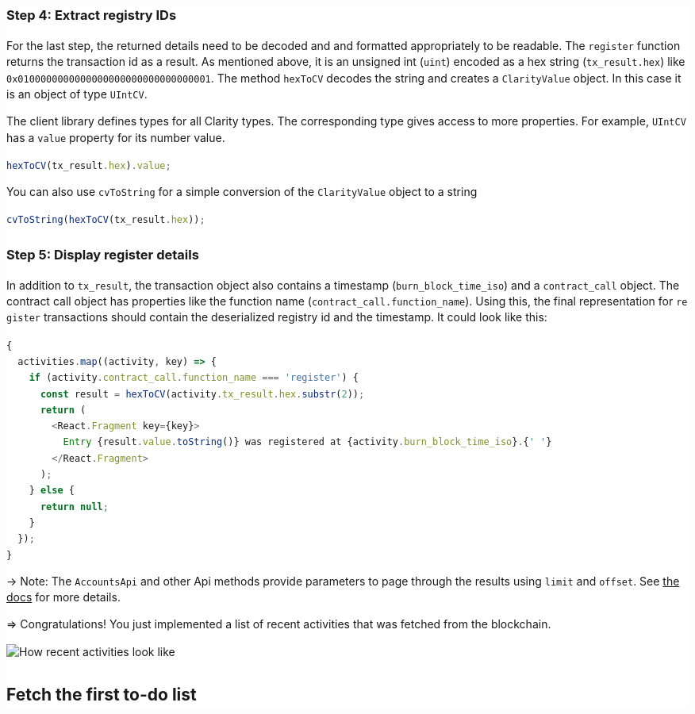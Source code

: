 ### Step 4: Extract registry IDs

For the last step, the returned details need to be decoded and and formatted appropriately to be readable. The `register` function returns the transaction id as a result. As mentioned above, it is an unsigned int (`uint`) encoded as a hex string (`tx_result.hex`) like `0x0100000000000000000000000000000001`. The method `hexToCV` decodes the string and creates a `ClarityValue` object. In this case it is an object of type `UIntCV`.

The client library defines types for all Clarity types. The corresponding type gives access to more properties. For example, `UIntCV` has a `value` property for its number value.

```js
hexToCV(tx_result.hex).value;
```

You can also use `cvToString` for a simple conversion of the `ClarityValue` object to a string

```js
cvToString(hexToCV(tx_result.hex));
```

### Step 5: Display register details

In addition to `tx_result`, the transaction object also contains a timestamp (`burn_block_time_iso`) and a `contract_call` object. The contract call object has properties like the function name (`contract_call.function_name`). Using this, the final representation for `register` transactions should contain the deserialized registry id and the timestamp. It could look like this:

```js
{
  activities.map((activity, key) => {
    if (activity.contract_call.function_name === 'register') {
      const result = hexToCV(activity.tx_result.hex.substr(2));
      return (
        <React.Fragment key={key}>
          Entry {result.value.toString()} was registered at {activity.burn_block_time_iso}.{' '}
        </React.Fragment>
      );
    } else {
      return null;
    }
  });
}
```

-> Note: The `AccountsApi` and other Api methods provide parameters to page through the results using `limit` and `offset`. See [the docs](https://blockstack.github.io/understand-stacks-2.0-api/client/interfaces/getaccounttransactionsrequest.html) for more details.

=> Congratulations! You just implemented a list of recent activities that was fetched from the blockchain.

![How recent activities look like](/images/todos-recent-activities.png)

## Fetch the first to-do list

